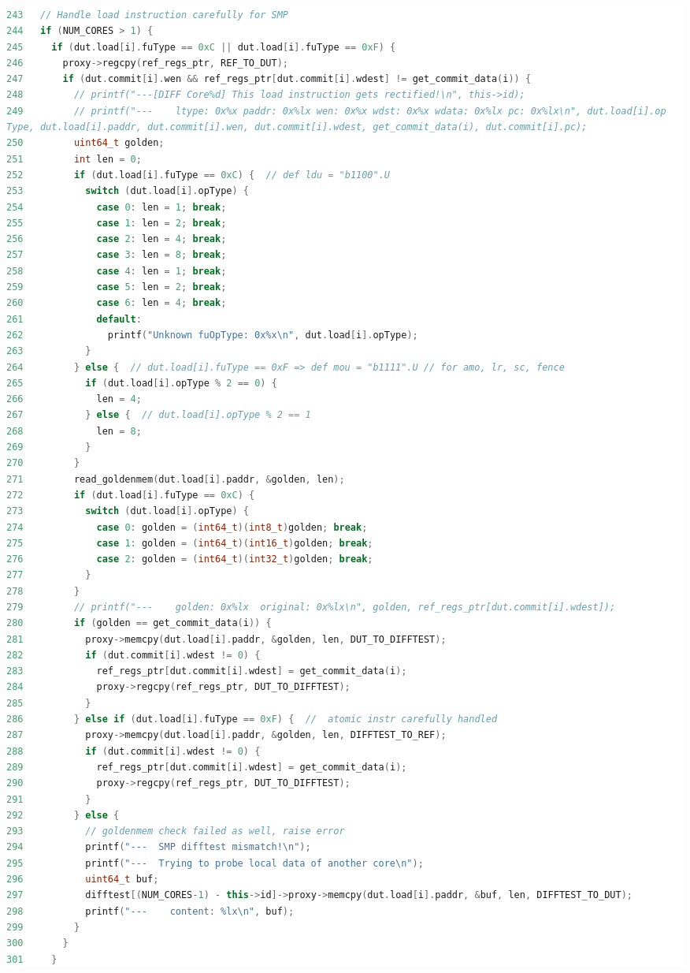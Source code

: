 ```cpp
243   // Handle load instruction carefully for SMP
244   if (NUM_CORES > 1) {
245     if (dut.load[i].fuType == 0xC || dut.load[i].fuType == 0xF) {
246       proxy->regcpy(ref_regs_ptr, REF_TO_DUT);
247       if (dut.commit[i].wen && ref_regs_ptr[dut.commit[i].wdest] != get_commit_data(i)) {
248         // printf("---[DIFF Core%d] This load instruction gets rectified!\n", this->id);
249         // printf("---    ltype: 0x%x paddr: 0x%lx wen: 0x%x wdst: 0x%x wdata: 0x%lx pc: 0x%lx\n", dut.load[i].op    Type, dut.load[i].paddr, dut.commit[i].wen, dut.commit[i].wdest, get_commit_data(i), dut.commit[i].pc);
250         uint64_t golden;
251         int len = 0;
252         if (dut.load[i].fuType == 0xC) {  // def ldu = "b1100".U
253           switch (dut.load[i].opType) {
254             case 0: len = 1; break;
255             case 1: len = 2; break;
256             case 2: len = 4; break;
257             case 3: len = 8; break;
258             case 4: len = 1; break;
259             case 5: len = 2; break;
260             case 6: len = 4; break;
261             default:
262               printf("Unknown fuOpType: 0x%x\n", dut.load[i].opType);
263           }
264         } else {  // dut.load[i].fuType == 0xF => def mou = "b1111".U // for amo, lr, sc, fence
265           if (dut.load[i].opType % 2 == 0) {
266             len = 4;
267           } else {  // dut.load[i].opType % 2 == 1
268             len = 8;
269           }
270         }
271         read_goldenmem(dut.load[i].paddr, &golden, len);
272         if (dut.load[i].fuType == 0xC) {
273           switch (dut.load[i].opType) {
274             case 0: golden = (int64_t)(int8_t)golden; break;
275             case 1: golden = (int64_t)(int16_t)golden; break;
276             case 2: golden = (int64_t)(int32_t)golden; break;
277           }
278         }
279         // printf("---    golden: 0x%lx  original: 0x%lx\n", golden, ref_regs_ptr[dut.commit[i].wdest]);
280         if (golden == get_commit_data(i)) {
281           proxy->memcpy(dut.load[i].paddr, &golden, len, DUT_TO_DIFFTEST);
282           if (dut.commit[i].wdest != 0) {
283             ref_regs_ptr[dut.commit[i].wdest] = get_commit_data(i);
284             proxy->regcpy(ref_regs_ptr, DUT_TO_DIFFTEST);
285           }
286         } else if (dut.load[i].fuType == 0xF) {  //  atomic instr carefully handled
287           proxy->memcpy(dut.load[i].paddr, &golden, len, DIFFTEST_TO_REF);
288           if (dut.commit[i].wdest != 0) {
289             ref_regs_ptr[dut.commit[i].wdest] = get_commit_data(i);
290             proxy->regcpy(ref_regs_ptr, DUT_TO_DIFFTEST);
291           }
292         } else {
293           // goldenmem check failed as well, raise error
294           printf("---  SMP difftest mismatch!\n");
295           printf("---  Trying to probe local data of another core\n");
296           uint64_t buf;
297           difftest[(NUM_CORES-1) - this->id]->proxy->memcpy(dut.load[i].paddr, &buf, len, DIFFTEST_TO_DUT);
298           printf("---    content: %lx\n", buf);
299         }
300       }
301     }
```
